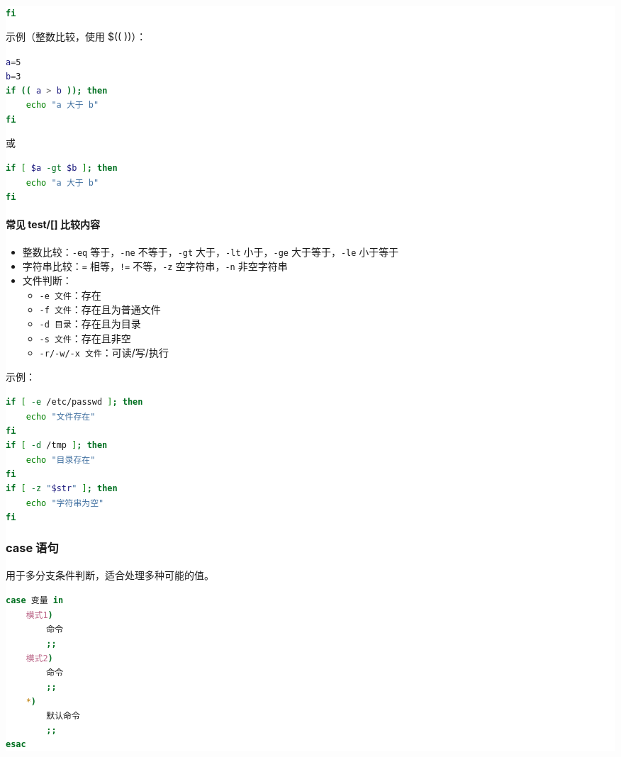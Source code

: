 ```bash
fi
```
示例（整数比较，使用 $(( ))）：
```bash
a=5
b=3
if (( a > b )); then
    echo "a 大于 b"
fi
```
或
```bash
if [ $a -gt $b ]; then
    echo "a 大于 b"
fi
```

#### 常见 test/[] 比较内容

- 整数比较：`-eq` 等于，`-ne` 不等于，`-gt` 大于，`-lt` 小于，`-ge` 大于等于，`-le` 小于等于
- 字符串比较：`=` 相等，`!=` 不等，`-z` 空字符串，`-n` 非空字符串
- 文件判断：
  - `-e 文件`：存在
  - `-f 文件`：存在且为普通文件
  - `-d 目录`：存在且为目录
  - `-s 文件`：存在且非空
  - `-r/-w/-x 文件`：可读/写/执行

示例：
```bash
if [ -e /etc/passwd ]; then
    echo "文件存在"
fi
if [ -d /tmp ]; then
    echo "目录存在"
fi
if [ -z "$str" ]; then
    echo "字符串为空"
fi
```

### case 语句

用于多分支条件判断，适合处理多种可能的值。

```bash
case 变量 in
    模式1)
        命令
        ;;
    模式2)
        命令
        ;;
    *)
        默认命令
        ;;
esac
```
